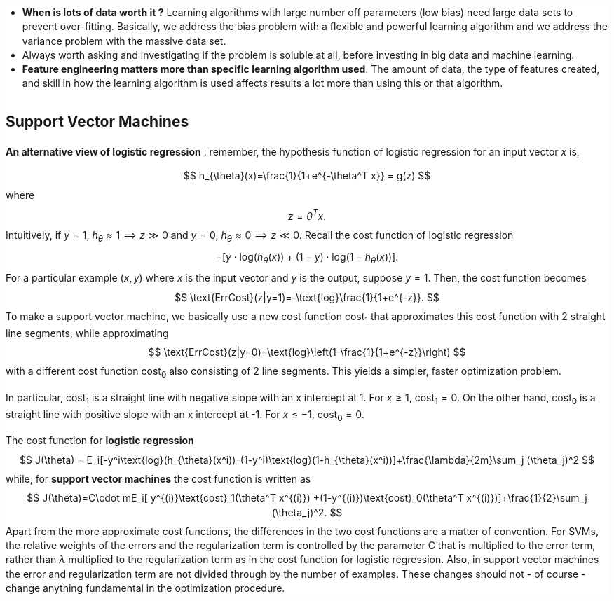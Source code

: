 - **When is lots of data worth it ?** Learning algorithms with large number off parameters (low bias) need large data sets to prevent over-fitting. Basically, we address the bias problem with a flexible and powerful learning algorithm and we address the variance problem with the massive data set. 
- Always worth asking and investigating if the problem is soluble at all, before investing in big data and machine learning.
- **Feature engineering matters more than specific learning algorithm used**. The amount of data, the type of features created, and skill in how the learning algorithm is used affects results a lot more than using this or that algorithm.

## Support Vector Machines

**An alternative view of logistic regression** :
remember, the hypothesis function of logistic regression for an input vector $x$ is,
 
$$
h_{\theta}(x)=\frac{1}{1+e^{-\theta^T x}} = g(z)
$$
where 
$$
z=\theta^T x.
$$
Intuitively, if $y=1$, $h_{\theta}\approx 1\implies z\gg 0$ and $y=0$, $h_{\theta}\approx 0\implies z\ll 0$.
Recall the cost function of logistic regression 
$$
-\left[y\cdot \text{log}(h_{\theta}(x))+(1-y)\cdot\text{log}(1-h_{\theta}(x)) \right].
$$ 
For a particular example $(x,y)$ where $x$ is the input vector and $y$ is the output, suppose $y=1$.
Then, the cost function becomes 
$$
\text{ErrCost}(z|y=1)=-\text{log}\frac{1}{1+e^{-z}}.
$$
To make a support vector machine, we basically use a new cost function $\text{cost}_1$ that approximates this cost function with 2 straight line segments, while approximating 
$$
\text{ErrCost}(z|y=0)=\text{log}\left(1-\frac{1}{1+e^{-z}}\right)
$$ 
with a different cost function $\text{cost}_0$ also consisting of 2 line segments. This yields a simpler, faster optimization problem.

In particular, $\text{cost}_1$ is a straight line with negative slope with an x intercept at 1. For $x\geq 1$, $\text{cost}_1=0$. On the other hand, $\text{cost}_0$ is a straight line with positive slope with an x intercept at -1. For $x\leq -1$, $\text{cost}_0=0$. 

The cost function for **logistic regression**
$$
J(\theta) = E_i[-y^i\text{log}(h_{\theta}(x^i))-(1-y^i)\text{log}(1-h_{\theta}(x^i))]+\frac{\lambda}{2m}\sum_j (\theta_j)^2
$$
while, for **support vector machines** the cost function is written as
$$
J(\theta)=C\cdot mE_i[ y^{(i)}\text{cost}_1(\theta^T x^{(i)}) +(1-y^{(i)})\text{cost}_0(\theta^T x^{(i)})]+\frac{1}{2}\sum_j (\theta_j)^2.
$$
Apart from the more approximate cost functions, the differences in the two cost functions are a matter of convention. For SVMs, the relative weights of the errors and the regularization term is controlled by the parameter C that is multiplied to the error term, rather than $\lambda$ multiplied to the regularization term as in the cost function for logistic regression. Also, in support vector machines the error and regularization term are not divided through by the number of examples. These changes should not - of course - change anything fundamental in the optimization procedure. 
